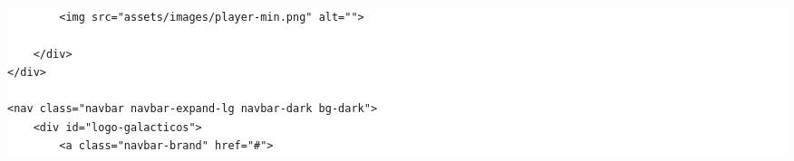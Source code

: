             <img src="assets/images/player-min.png" alt="">

        </div>
    </div>

    <nav class="navbar navbar-expand-lg navbar-dark bg-dark">
        <div id="logo-galacticos">
            <a class="navbar-brand" href="#">